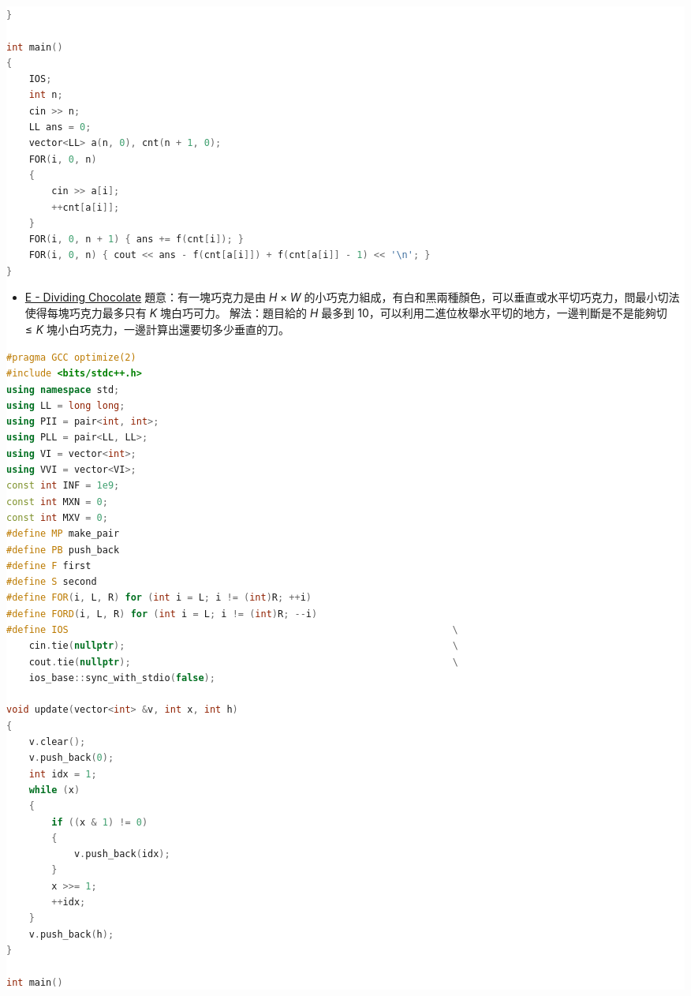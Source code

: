 ```cpp
}

int main()
{
    IOS;
    int n;
    cin >> n;
    LL ans = 0;
    vector<LL> a(n, 0), cnt(n + 1, 0);
    FOR(i, 0, n)
    {
        cin >> a[i];
        ++cnt[a[i]];
    }
    FOR(i, 0, n + 1) { ans += f(cnt[i]); }
    FOR(i, 0, n) { cout << ans - f(cnt[a[i]]) + f(cnt[a[i]] - 1) << '\n'; }
}
```

* [E - Dividing Chocolate](https://atcoder.jp/contests/abc159/tasks/abc159_e)
題意：有一塊巧克力是由 $H\times W$ 的小巧克力組成，有白和黑兩種顏色，可以垂直或水平切巧克力，問最小切法使得每塊巧克力最多只有 $K$ 塊白巧可力。
解法：題目給的 $H$ 最多到 $10$，可以利用二進位枚舉水平切的地方，一邊判斷是不是能夠切 $\leq K$ 塊小白巧克力，一邊計算出還要切多少垂直的刀。

```cpp
#pragma GCC optimize(2)
#include <bits/stdc++.h>
using namespace std;
using LL = long long;
using PII = pair<int, int>;
using PLL = pair<LL, LL>;
using VI = vector<int>;
using VVI = vector<VI>;
const int INF = 1e9;
const int MXN = 0;
const int MXV = 0;
#define MP make_pair
#define PB push_back
#define F first
#define S second
#define FOR(i, L, R) for (int i = L; i != (int)R; ++i)
#define FORD(i, L, R) for (int i = L; i != (int)R; --i)
#define IOS                                                                    \
    cin.tie(nullptr);                                                          \
    cout.tie(nullptr);                                                         \
    ios_base::sync_with_stdio(false);

void update(vector<int> &v, int x, int h)
{
    v.clear();
    v.push_back(0);
    int idx = 1;
    while (x)
    {
        if ((x & 1) != 0)
        {
            v.push_back(idx);
        }
        x >>= 1;
        ++idx;
    }
    v.push_back(h);
}

int main()
```